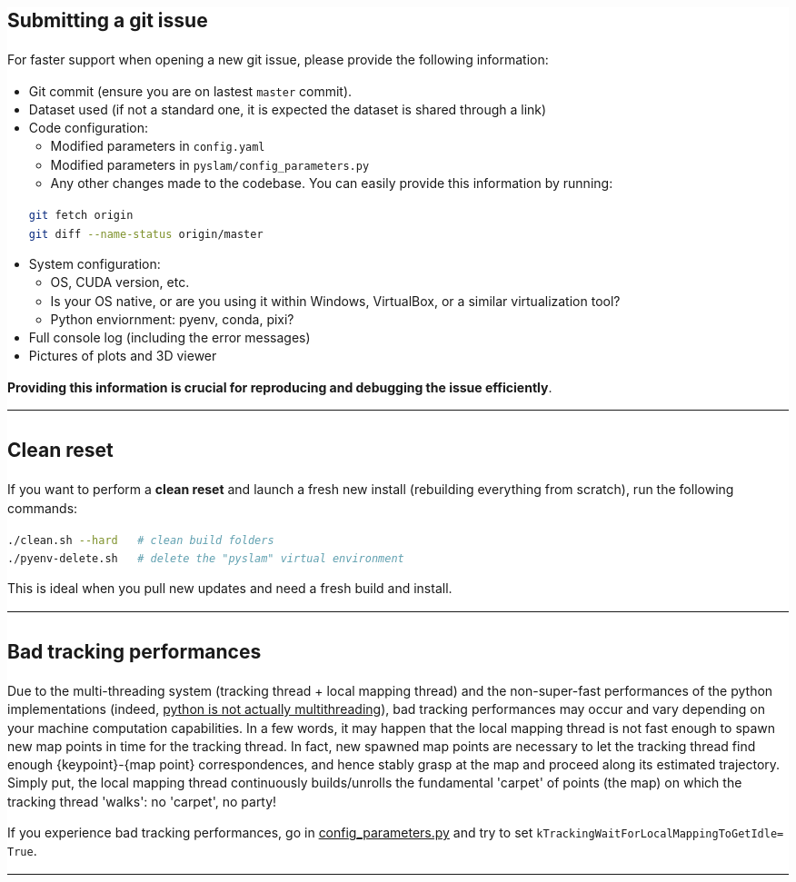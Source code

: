 
## Submitting a git issue

For faster support when opening a new git issue, please provide the following information:
- Git commit (ensure you are on lastest `master` commit).
- Dataset used (if not a standard one, it is expected the dataset is shared through a link)
- Code configuration:
  * Modified parameters in `config.yaml`
  * Modified parameters in `pyslam/config_parameters.py`
  * Any other changes made to the codebase. You can easily provide this information by running: 
  ```bash
  git fetch origin
  git diff --name-status origin/master
  ```
- System configuration: 
  * OS, CUDA version, etc.
  * Is your OS native, or are you using it within Windows, VirtualBox, or a similar virtualization tool?
  * Python enviornment: pyenv, conda, pixi?
- Full console log (including the error messages)
- Pictures of plots and 3D viewer

**Providing this information is crucial for reproducing and debugging the issue efficiently**.

---

## Clean reset

If you want to perform a **clean reset** and launch a fresh new install (rebuilding everything from scratch), run the following commands:  
```bash
./clean.sh --hard   # clean build folders 
./pyenv-delete.sh   # delete the "pyslam" virtual environment
```

This is ideal when you pull new updates and need a fresh build and install.

--- 

## Bad tracking performances

Due to the multi-threading system (tracking thread + local mapping thread) and the non-super-fast performances of the python implementations (indeed, [python is not actually multithreading](https://www.theserverside.com/blog/Coffee-Talk-Java-News-Stories-and-Opinions/Is-Pythons-GIL-the-software-worlds-biggest-blunder)), bad tracking performances may occur and vary depending on your machine computation capabilities. In a few words, it may happen that the local mapping thread is not fast enough to spawn new map points in time for the tracking thread. In fact, new spawned map points are necessary to let the tracking thread find enough {keypoint}-{map point} correspondences, and hence stably grasp at the map and proceed along its estimated trajectory. Simply put, the local mapping thread continuously builds/unrolls the fundamental 'carpet' of points (the map) on which the tracking thread 'walks': no 'carpet', no party!

If you experience bad tracking performances, go in [config_parameters.py](./config_parameters.py) and try to set `kTrackingWaitForLocalMappingToGetIdle=True`.

--- 